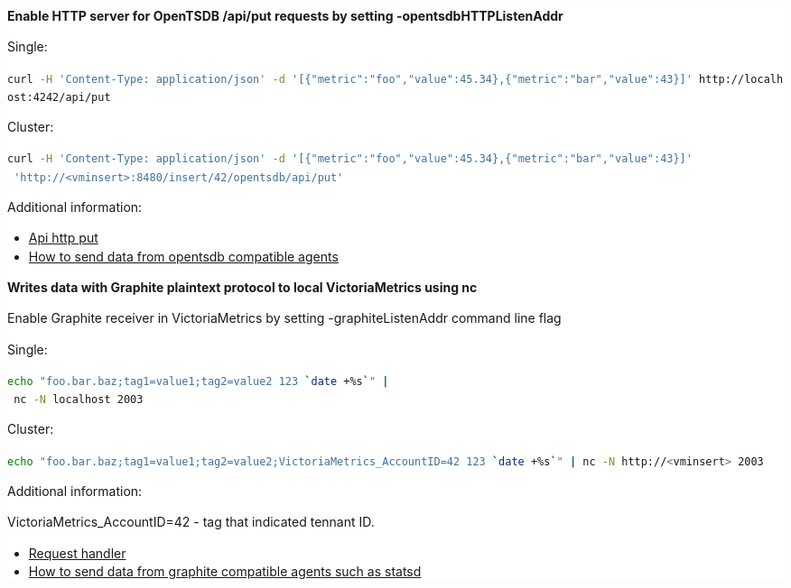 
**Enable HTTP server for OpenTSDB /api/put requests by setting -opentsdbHTTPListenAddr**
 
Single:
```bash
curl -H 'Content-Type: application/json' -d '[{"metric":"foo","value":45.34},{"metric":"bar","value":43}]' http://localhost:4242/api/put
```
 
Cluster:
```bash
curl -H 'Content-Type: application/json' -d '[{"metric":"foo","value":45.34},{"metric":"bar","value":43}]'
 'http://<vminsert>:8480/insert/42/opentsdb/api/put'
```
 
Additional information:
* [Api http put](http://opentsdb.net/docs/build/html/api_http/put.html)
* [How to send data from opentsdb compatible agents](https://docs.victoriametrics.com/Single-server-VictoriaMetrics.html#how-to-send-data-from-opentsdb-compatible-agents)



**Writes data with Graphite plaintext protocol to local VictoriaMetrics using nc**

Enable Graphite receiver in VictoriaMetrics by setting -graphiteListenAddr command line flag
 
Single:
```bash
echo "foo.bar.baz;tag1=value1;tag2=value2 123 `date +%s`" |
 nc -N localhost 2003
```
 
Cluster:
```bash
echo "foo.bar.baz;tag1=value1;tag2=value2;VictoriaMetrics_AccountID=42 123 `date +%s`" | nc -N http://<vminsert> 2003
```

Additional information:

VictoriaMetrics_AccountID=42 - tag that indicated tennant ID.
* [Request handler](https://github.com/VictoriaMetrics/VictoriaMetrics/blob/a3eafd2e7fc75776dfc19d3c68c85589454d9dce/app/vminsert/opentsdb/request_handler.go#L47)
* [How to send data from graphite compatible agents such as statsd](https://docs.victoriametrics.com/Single-server-VictoriaMetrics.html#how-to-send-data-from-graphite-compatible-agents-such-as-statsd)
